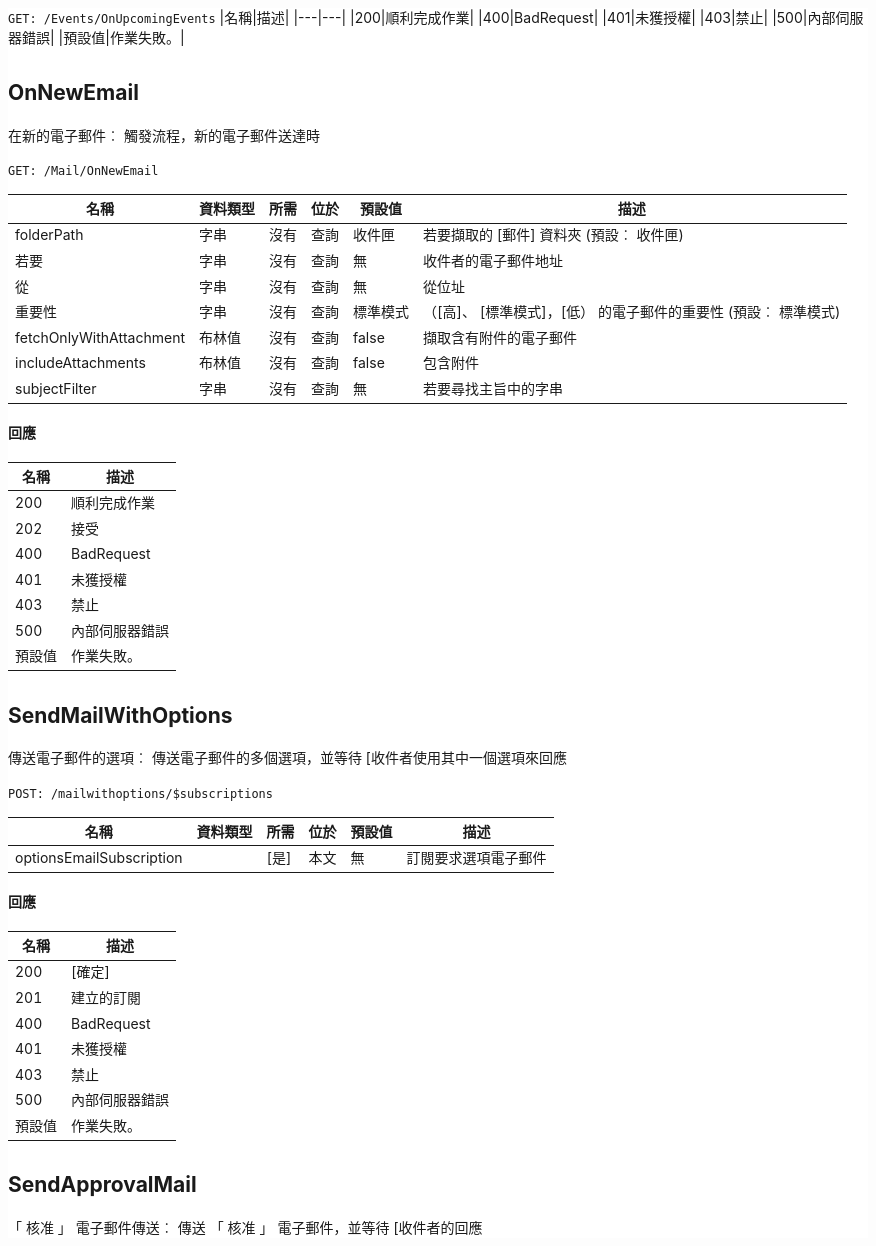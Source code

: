 ```GET: /Events/OnUpcomingEvents``` 
|名稱|描述|
|---|---|
|200|順利完成作業|
|400|BadRequest|
|401|未獲授權|
|403|禁止|
|500|內部伺服器錯誤|
|預設值|作業失敗。|


## <a name="onnewemail"></a>OnNewEmail
在新的電子郵件︰ 觸發流程，新的電子郵件送達時 

```GET: /Mail/OnNewEmail``` 

| 名稱| 資料類型|所需|位於|預設值|描述|
| ---|---|---|---|---|---|
|folderPath|字串|沒有|查詢|收件匣|若要擷取的 [郵件] 資料夾 (預設︰ 收件匣)|
|若要|字串|沒有|查詢|無|收件者的電子郵件地址|
|從|字串|沒有|查詢|無|從位址|
|重要性|字串|沒有|查詢|標準模式|（[高]、 [標準模式]，[低） 的電子郵件的重要性 (預設︰ 標準模式)|
|fetchOnlyWithAttachment|布林值|沒有|查詢|false|擷取含有附件的電子郵件|
|includeAttachments|布林值|沒有|查詢|false|包含附件|
|subjectFilter|字串|沒有|查詢|無|若要尋找主旨中的字串|

#### <a name="response"></a>回應

|名稱|描述|
|---|---|
|200|順利完成作業|
|202|接受|
|400|BadRequest|
|401|未獲授權|
|403|禁止|
|500|內部伺服器錯誤|
|預設值|作業失敗。|


## <a name="sendmailwithoptions"></a>SendMailWithOptions
傳送電子郵件的選項︰ 傳送電子郵件的多個選項，並等待 [收件者使用其中一個選項來回應 

```POST: /mailwithoptions/$subscriptions``` 

| 名稱| 資料類型|所需|位於|預設值|描述|
| ---|---|---|---|---|---|
|optionsEmailSubscription| |[是]|本文|無|訂閱要求選項電子郵件|

#### <a name="response"></a>回應

|名稱|描述|
|---|---|
|200|[確定]|
|201|建立的訂閱|
|400|BadRequest|
|401|未獲授權|
|403|禁止|
|500|內部伺服器錯誤|
|預設值|作業失敗。|


## <a name="sendapprovalmail"></a>SendApprovalMail
「 核准 」 電子郵件傳送︰ 傳送 「 核准 」 電子郵件，並等待 [收件者的回應 

```